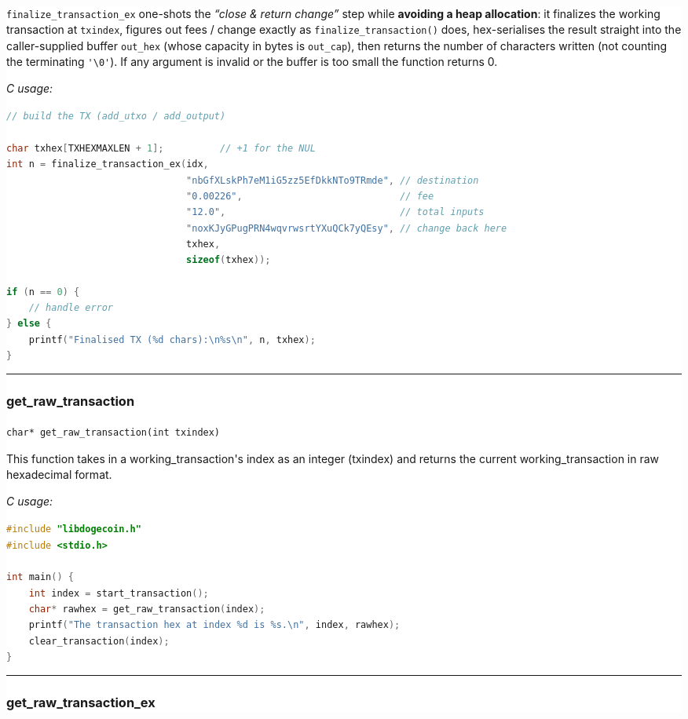 `finalize_transaction_ex` one-shots the *“close & return change”* step while **avoiding a heap allocation**: it finalizes the working transaction at `txindex`, figures out fees / change exactly as `finalize_transaction()` does, hex-serialises the result straight into the caller-supplied buffer `out_hex` (whose capacity in bytes is `out_cap`), then returns the number of characters written (not counting the terminating `'\0'`).
If any argument is invalid or the buffer is too small the function returns 0.

*C usage:*

```c
// build the TX (add_utxo / add_output)

char txhex[TXHEXMAXLEN + 1];          // +1 for the NUL
int n = finalize_transaction_ex(idx,
                                "nbGfXLskPh7eM1iG5zz5EfDkkNTo9TRmde", // destination
                                "0.00226",                            // fee
                                "12.0",                               // total inputs
                                "noxKJyGPugPRN4wqvrwsrtYXuQCk7yQEsy", // change back here
                                txhex,
                                sizeof(txhex));

if (n == 0) {
    // handle error
} else {
    printf("Finalised TX (%d chars):\n%s\n", n, txhex);
}
```

---

### **get_raw_transaction**

`char* get_raw_transaction(int txindex)`

This function takes in a working_transaction's index as an integer (txindex) and returns the current working_transaction in raw hexadecimal format.

_C usage:_

```C
#include "libdogecoin.h"
#include <stdio.h>

int main() {
    int index = start_transaction();
    char* rawhex = get_raw_transaction(index);
    printf("The transaction hex at index %d is %s.\n", index, rawhex);
    clear_transaction(index);
}
```

---


### **get_raw_transaction_ex**
